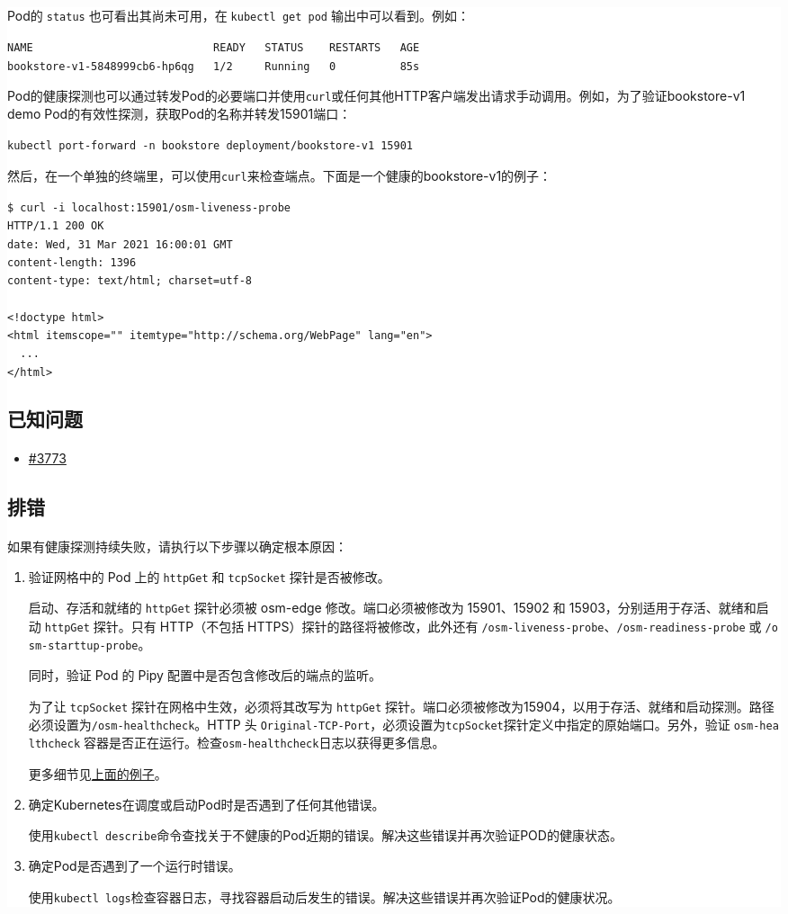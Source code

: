 Pod的 `status` 也可看出其尚未可用，在 `kubectl get pod` 输出中可以看到。例如：

```
NAME                            READY   STATUS    RESTARTS   AGE
bookstore-v1-5848999cb6-hp6qg   1/2     Running   0          85s
```

Pod的健康探测也可以通过转发Pod的必要端口并使用`curl`或任何其他HTTP客户端发出请求手动调用。例如，为了验证bookstore-v1 demo Pod的有效性探测，获取Pod的名称并转发15901端口：

```
kubectl port-forward -n bookstore deployment/bookstore-v1 15901
```

然后，在一个单独的终端里，可以使用`curl`来检查端点。下面是一个健康的bookstore-v1的例子：

```console
$ curl -i localhost:15901/osm-liveness-probe
HTTP/1.1 200 OK
date: Wed, 31 Mar 2021 16:00:01 GMT
content-length: 1396
content-type: text/html; charset=utf-8

<!doctype html>
<html itemscope="" itemtype="http://schema.org/WebPage" lang="en">
  ...
</html>
```

## 已知问题

- [#3773](https://github.com/openservicemesh/osm/issues/3773)

## 排错

如果有健康探测持续失败，请执行以下步骤以确定根本原因：

1. 验证网格中的 Pod 上的 `httpGet` 和 `tcpSocket` 探针是否被修改。

   启动、存活和就绪的 `httpGet` 探针必须被 osm-edge 修改。端口必须被修改为 15901、15902 和 15903，分别适用于存活、就绪和启动 `httpGet` 探针。只有 HTTP（不包括 HTTPS）探针的路径将被修改，此外还有 `/osm-liveness-probe`、`/osm-readiness-probe` 或 `/osm-starttup-probe`。

   同时，验证 Pod 的 Pipy 配置中是否包含修改后的端点的监听。

   为了让 `tcpSocket` 探针在网格中生效，必须将其改写为 `httpGet` 探针。端口必须被修改为15904，以用于存活、就绪和启动探测。路径必须设置为`/osm-healthcheck`。HTTP 头 `Original-TCP-Port`，必须设置为`tcpSocket`探针定义中指定的原始端口。另外，验证 `osm-healthcheck` 容器是否正在运行。检查`osm-healthcheck`日志以获得更多信息。

   更多细节见[上面的例子](#例子)。

1. 确定Kubernetes在调度或启动Pod时是否遇到了任何其他错误。

   使用`kubectl describe`命令查找关于不健康的Pod近期的错误。解决这些错误并再次验证POD的健康状态。

1. 确定Pod是否遇到了一个运行时错误。

   使用`kubectl logs`检查容器日志，寻找容器启动后发生的错误。解决这些错误并再次验证Pod的健康状况。


